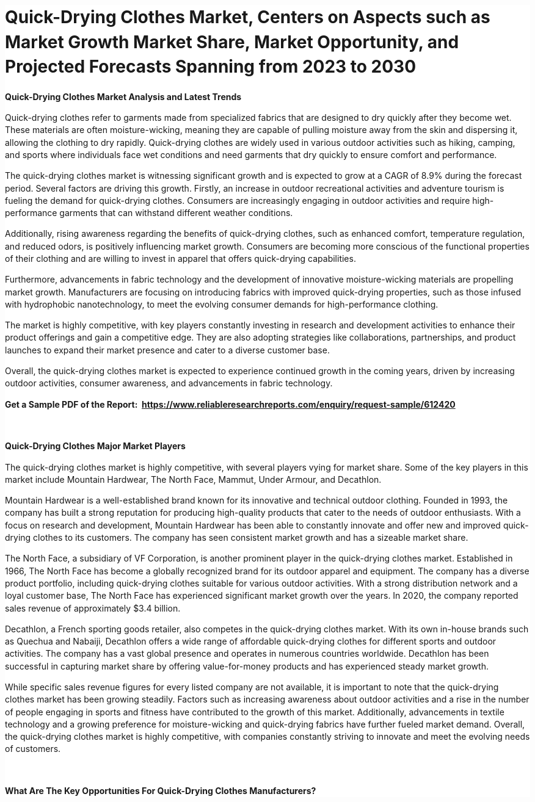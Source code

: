 <p><h1>Quick-Drying Clothes Market, Centers on Aspects such as Market Growth Market Share, Market Opportunity, and Projected Forecasts Spanning from 2023 to 2030</h1></p><p><strong>Quick-Drying Clothes Market Analysis and Latest Trends</strong></p>
<p><p>Quick-drying clothes refer to garments made from specialized fabrics that are designed to dry quickly after they become wet. These materials are often moisture-wicking, meaning they are capable of pulling moisture away from the skin and dispersing it, allowing the clothing to dry rapidly. Quick-drying clothes are widely used in various outdoor activities such as hiking, camping, and sports where individuals face wet conditions and need garments that dry quickly to ensure comfort and performance.</p><p>The quick-drying clothes market is witnessing significant growth and is expected to grow at a CAGR of 8.9% during the forecast period. Several factors are driving this growth. Firstly, an increase in outdoor recreational activities and adventure tourism is fueling the demand for quick-drying clothes. Consumers are increasingly engaging in outdoor activities and require high-performance garments that can withstand different weather conditions.</p><p>Additionally, rising awareness regarding the benefits of quick-drying clothes, such as enhanced comfort, temperature regulation, and reduced odors, is positively influencing market growth. Consumers are becoming more conscious of the functional properties of their clothing and are willing to invest in apparel that offers quick-drying capabilities.</p><p>Furthermore, advancements in fabric technology and the development of innovative moisture-wicking materials are propelling market growth. Manufacturers are focusing on introducing fabrics with improved quick-drying properties, such as those infused with hydrophobic nanotechnology, to meet the evolving consumer demands for high-performance clothing.</p><p>The market is highly competitive, with key players constantly investing in research and development activities to enhance their product offerings and gain a competitive edge. They are also adopting strategies like collaborations, partnerships, and product launches to expand their market presence and cater to a diverse customer base.</p><p>Overall, the quick-drying clothes market is expected to experience continued growth in the coming years, driven by increasing outdoor activities, consumer awareness, and advancements in fabric technology.</p></p>
<p><strong>Get a Sample PDF of the Report:&nbsp; <a href="https://www.reliableresearchreports.com/enquiry/request-sample/612420">https://www.reliableresearchreports.com/enquiry/request-sample/612420</a></strong></p>
<p>&nbsp;</p>
<p><strong>Quick-Drying Clothes Major Market Players</strong></p>
<p><p>The quick-drying clothes market is highly competitive, with several players vying for market share. Some of the key players in this market include Mountain Hardwear, The North Face, Mammut, Under Armour, and Decathlon.</p><p>Mountain Hardwear is a well-established brand known for its innovative and technical outdoor clothing. Founded in 1993, the company has built a strong reputation for producing high-quality products that cater to the needs of outdoor enthusiasts. With a focus on research and development, Mountain Hardwear has been able to constantly innovate and offer new and improved quick-drying clothes to its customers. The company has seen consistent market growth and has a sizeable market share.</p><p>The North Face, a subsidiary of VF Corporation, is another prominent player in the quick-drying clothes market. Established in 1966, The North Face has become a globally recognized brand for its outdoor apparel and equipment. The company has a diverse product portfolio, including quick-drying clothes suitable for various outdoor activities. With a strong distribution network and a loyal customer base, The North Face has experienced significant market growth over the years. In 2020, the company reported sales revenue of approximately $3.4 billion.</p><p>Decathlon, a French sporting goods retailer, also competes in the quick-drying clothes market. With its own in-house brands such as Quechua and Nabaiji, Decathlon offers a wide range of affordable quick-drying clothes for different sports and outdoor activities. The company has a vast global presence and operates in numerous countries worldwide. Decathlon has been successful in capturing market share by offering value-for-money products and has experienced steady market growth.</p><p>While specific sales revenue figures for every listed company are not available, it is important to note that the quick-drying clothes market has been growing steadily. Factors such as increasing awareness about outdoor activities and a rise in the number of people engaging in sports and fitness have contributed to the growth of this market. Additionally, advancements in textile technology and a growing preference for moisture-wicking and quick-drying fabrics have further fueled market demand. Overall, the quick-drying clothes market is highly competitive, with companies constantly striving to innovate and meet the evolving needs of customers.</p></p>
<p>&nbsp;</p>
<p><strong>What Are The Key Opportunities For Quick-Drying Clothes Manufacturers?</strong></p>